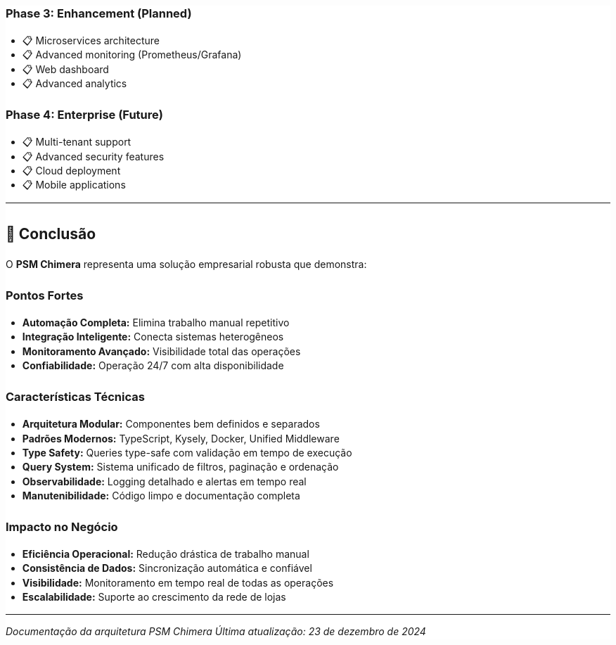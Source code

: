 ### Phase 3: Enhancement (Planned)

- 📋 Microservices architecture
- 📋 Advanced monitoring (Prometheus/Grafana)
- 📋 Web dashboard
- 📋 Advanced analytics

### Phase 4: Enterprise (Future)

- 📋 Multi-tenant support
- 📋 Advanced security features
- 📋 Cloud deployment
- 📋 Mobile applications

---

## 🎯 Conclusão

O **PSM Chimera** representa uma solução empresarial robusta que demonstra:

### Pontos Fortes

- **Automação Completa:** Elimina trabalho manual repetitivo
- **Integração Inteligente:** Conecta sistemas heterogêneos
- **Monitoramento Avançado:** Visibilidade total das operações
- **Confiabilidade:** Operação 24/7 com alta disponibilidade

### Características Técnicas

- **Arquitetura Modular:** Componentes bem definidos e separados
- **Padrões Modernos:** TypeScript, Kysely, Docker, Unified Middleware
- **Type Safety:** Queries type-safe com validação em tempo de execução
- **Query System:** Sistema unificado de filtros, paginação e ordenação
- **Observabilidade:** Logging detalhado e alertas em tempo real
- **Manutenibilidade:** Código limpo e documentação completa

### Impacto no Negócio

- **Eficiência Operacional:** Redução drástica de trabalho manual
- **Consistência de Dados:** Sincronização automática e confiável
- **Visibilidade:** Monitoramento em tempo real de todas as operações
- **Escalabilidade:** Suporte ao crescimento da rede de lojas

---

*Documentação da arquitetura PSM Chimera*
*Última atualização: 23 de dezembro de 2024*
